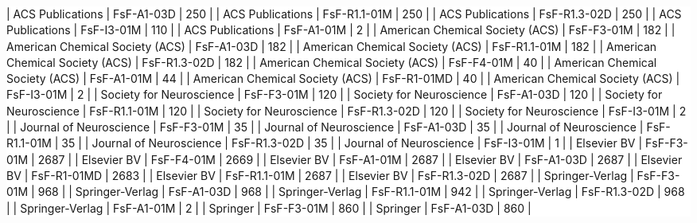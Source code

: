 | ACS Publications                                                                                                         | FsF-A1-03D   |     250 |
| ACS Publications                                                                                                         | FsF-R1.1-01M |     250 |
| ACS Publications                                                                                                         | FsF-R1.3-02D |     250 |
| ACS Publications                                                                                                         | FsF-I3-01M   |     110 |
| ACS Publications                                                                                                         | FsF-A1-01M   |       2 |
| American Chemical Society (ACS)                                                                                          | FsF-F3-01M   |     182 |
| American Chemical Society (ACS)                                                                                          | FsF-A1-03D   |     182 |
| American Chemical Society (ACS)                                                                                          | FsF-R1.1-01M |     182 |
| American Chemical Society (ACS)                                                                                          | FsF-R1.3-02D |     182 |
| American Chemical Society (ACS)                                                                                          | FsF-F4-01M   |      40 |
| American Chemical Society (ACS)                                                                                          | FsF-A1-01M   |      44 |
| American Chemical Society (ACS)                                                                                          | FsF-R1-01MD  |      40 |
| American Chemical Society (ACS)                                                                                          | FsF-I3-01M   |       2 |
| Society for Neuroscience                                                                                                 | FsF-F3-01M   |     120 |
| Society for Neuroscience                                                                                                 | FsF-A1-03D   |     120 |
| Society for Neuroscience                                                                                                 | FsF-R1.1-01M |     120 |
| Society for Neuroscience                                                                                                 | FsF-R1.3-02D |     120 |
| Society for Neuroscience                                                                                                 | FsF-I3-01M   |       2 |
| Journal of Neuroscience                                                                                                  | FsF-F3-01M   |      35 |
| Journal of Neuroscience                                                                                                  | FsF-A1-03D   |      35 |
| Journal of Neuroscience                                                                                                  | FsF-R1.1-01M |      35 |
| Journal of Neuroscience                                                                                                  | FsF-R1.3-02D |      35 |
| Journal of Neuroscience                                                                                                  | FsF-I3-01M   |       1 |
| Elsevier BV                                                                                                              | FsF-F3-01M   |    2687 |
| Elsevier BV                                                                                                              | FsF-F4-01M   |    2669 |
| Elsevier BV                                                                                                              | FsF-A1-01M   |    2687 |
| Elsevier BV                                                                                                              | FsF-A1-03D   |    2687 |
| Elsevier BV                                                                                                              | FsF-R1-01MD  |    2683 |
| Elsevier BV                                                                                                              | FsF-R1.1-01M |    2687 |
| Elsevier BV                                                                                                              | FsF-R1.3-02D |    2687 |
| Springer-Verlag                                                                                                          | FsF-F3-01M   |     968 |
| Springer-Verlag                                                                                                          | FsF-A1-03D   |     968 |
| Springer-Verlag                                                                                                          | FsF-R1.1-01M |     942 |
| Springer-Verlag                                                                                                          | FsF-R1.3-02D |     968 |
| Springer-Verlag                                                                                                          | FsF-A1-01M   |       2 |
| Springer                                                                                                                 | FsF-F3-01M   |     860 |
| Springer                                                                                                                 | FsF-A1-03D   |     860 |